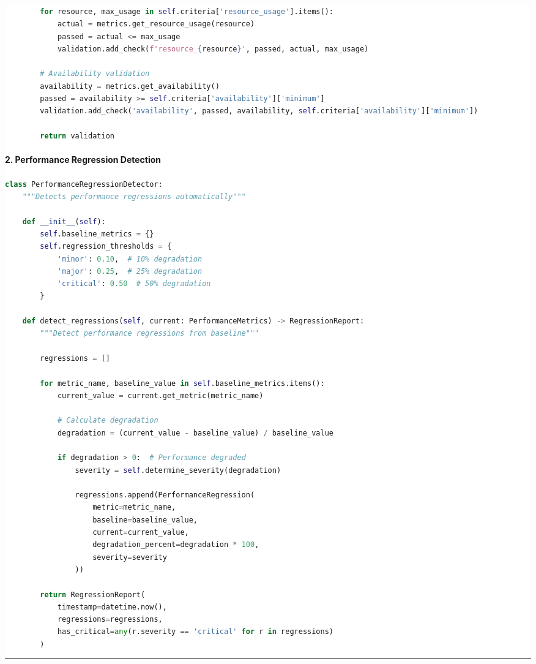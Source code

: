 ```python
        for resource, max_usage in self.criteria['resource_usage'].items():
            actual = metrics.get_resource_usage(resource)
            passed = actual <= max_usage
            validation.add_check(f'resource_{resource}', passed, actual, max_usage)
        
        # Availability validation
        availability = metrics.get_availability()
        passed = availability >= self.criteria['availability']['minimum']
        validation.add_check('availability', passed, availability, self.criteria['availability']['minimum'])
        
        return validation
```

#### **2. Performance Regression Detection**
```python
class PerformanceRegressionDetector:
    """Detects performance regressions automatically"""
    
    def __init__(self):
        self.baseline_metrics = {}
        self.regression_thresholds = {
            'minor': 0.10,  # 10% degradation
            'major': 0.25,  # 25% degradation
            'critical': 0.50  # 50% degradation
        }
    
    def detect_regressions(self, current: PerformanceMetrics) -> RegressionReport:
        """Detect performance regressions from baseline"""
        
        regressions = []
        
        for metric_name, baseline_value in self.baseline_metrics.items():
            current_value = current.get_metric(metric_name)
            
            # Calculate degradation
            degradation = (current_value - baseline_value) / baseline_value
            
            if degradation > 0:  # Performance degraded
                severity = self.determine_severity(degradation)
                
                regressions.append(PerformanceRegression(
                    metric=metric_name,
                    baseline=baseline_value,
                    current=current_value,
                    degradation_percent=degradation * 100,
                    severity=severity
                ))
        
        return RegressionReport(
            timestamp=datetime.now(),
            regressions=regressions,
            has_critical=any(r.severity == 'critical' for r in regressions)
        )
```

---